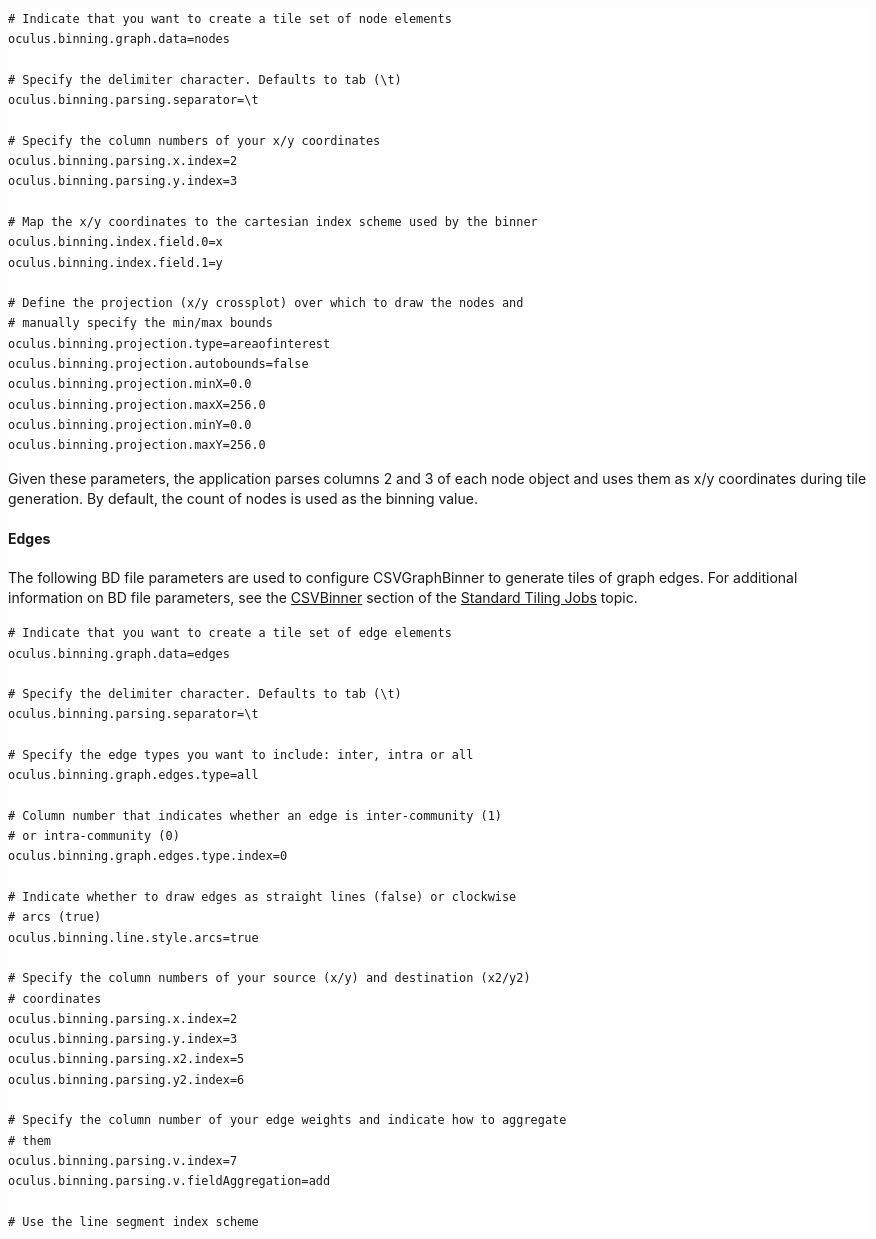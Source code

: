 ```text
# Indicate that you want to create a tile set of node elements
oculus.binning.graph.data=nodes

# Specify the delimiter character. Defaults to tab (\t)
oculus.binning.parsing.separator=\t

# Specify the column numbers of your x/y coordinates
oculus.binning.parsing.x.index=2
oculus.binning.parsing.y.index=3

# Map the x/y coordinates to the cartesian index scheme used by the binner
oculus.binning.index.field.0=x
oculus.binning.index.field.1=y

# Define the projection (x/y crossplot) over which to draw the nodes and 
# manually specify the min/max bounds
oculus.binning.projection.type=areaofinterest
oculus.binning.projection.autobounds=false
oculus.binning.projection.minX=0.0
oculus.binning.projection.maxX=256.0
oculus.binning.projection.minY=0.0
oculus.binning.projection.maxY=256.0
```

Given these parameters, the application parses columns 2 and 3 of each node object and uses them as x/y coordinates during tile generation. By default, the count of nodes is used as the binning value.

#### Edges ####

The following BD file parameters are used to configure CSVGraphBinner to generate tiles of graph edges. For additional information on BD file parameters, see the [CSVBinner](../standard-tiling/#csvbinner) section of the [Standard Tiling Jobs](../standard-tiling/) topic.

```text
# Indicate that you want to create a tile set of edge elements
oculus.binning.graph.data=edges

# Specify the delimiter character. Defaults to tab (\t)
oculus.binning.parsing.separator=\t

# Specify the edge types you want to include: inter, intra or all
oculus.binning.graph.edges.type=all

# Column number that indicates whether an edge is inter-community (1)
# or intra-community (0)
oculus.binning.graph.edges.type.index=0

# Indicate whether to draw edges as straight lines (false) or clockwise 
# arcs (true)
oculus.binning.line.style.arcs=true

# Specify the column numbers of your source (x/y) and destination (x2/y2)
# coordinates
oculus.binning.parsing.x.index=2
oculus.binning.parsing.y.index=3
oculus.binning.parsing.x2.index=5
oculus.binning.parsing.y2.index=6

# Specify the column number of your edge weights and indicate how to aggregate
# them
oculus.binning.parsing.v.index=7
oculus.binning.parsing.v.fieldAggregation=add

# Use the line segment index scheme
```